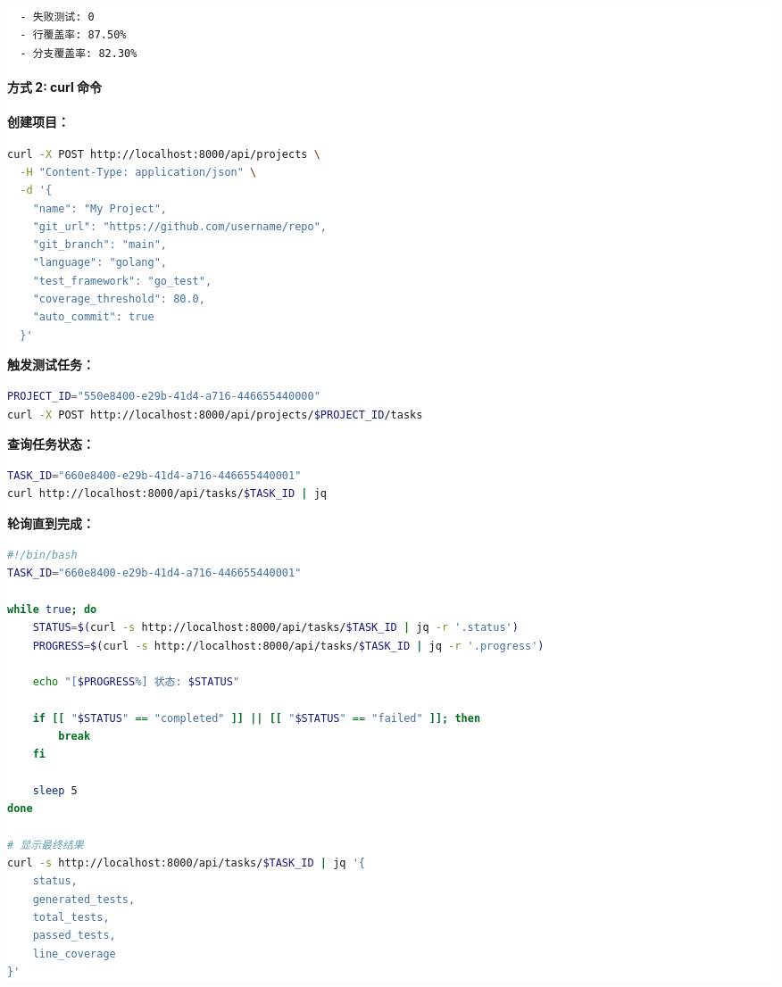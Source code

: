 ```
  - 失败测试: 0
  - 行覆盖率: 87.50%
  - 分支覆盖率: 82.30%
```

#### 方式 2: curl 命令

**创建项目：**

```bash
curl -X POST http://localhost:8000/api/projects \
  -H "Content-Type: application/json" \
  -d '{
    "name": "My Project",
    "git_url": "https://github.com/username/repo",
    "git_branch": "main",
    "language": "golang",
    "test_framework": "go_test",
    "coverage_threshold": 80.0,
    "auto_commit": true
  }'
```

**触发测试任务：**

```bash
PROJECT_ID="550e8400-e29b-41d4-a716-446655440000"
curl -X POST http://localhost:8000/api/projects/$PROJECT_ID/tasks
```

**查询任务状态：**

```bash
TASK_ID="660e8400-e29b-41d4-a716-446655440001"
curl http://localhost:8000/api/tasks/$TASK_ID | jq
```

**轮询直到完成：**

```bash
#!/bin/bash
TASK_ID="660e8400-e29b-41d4-a716-446655440001"

while true; do
    STATUS=$(curl -s http://localhost:8000/api/tasks/$TASK_ID | jq -r '.status')
    PROGRESS=$(curl -s http://localhost:8000/api/tasks/$TASK_ID | jq -r '.progress')
    
    echo "[$PROGRESS%] 状态: $STATUS"
    
    if [[ "$STATUS" == "completed" ]] || [[ "$STATUS" == "failed" ]]; then
        break
    fi
    
    sleep 5
done

# 显示最终结果
curl -s http://localhost:8000/api/tasks/$TASK_ID | jq '{
    status,
    generated_tests,
    total_tests,
    passed_tests,
    line_coverage
}'
```
